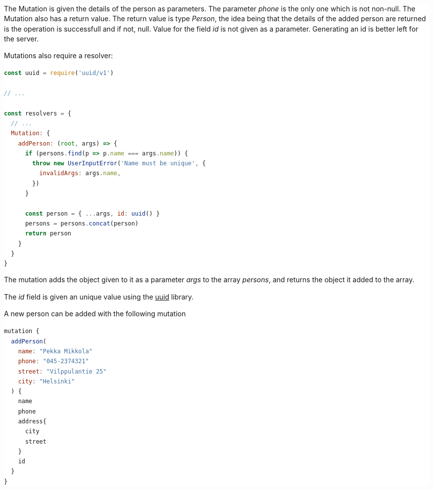 
The Mutation is given the details of the person as parameters. The parameter <i>phone</i> is the only one which is not non-null. The Mutation also has a return value. The return value is type <i>Person</i>, the idea being that the details of the added person are returned is the operation is successfull and if not, null. Value for the field <i>id</i> is not given as a parameter. Generating an id is better left for the server. 


Mutations also require a resolver: 

```js
const uuid = require('uuid/v1')

// ...

const resolvers = {
  // ...
  Mutation: {
    addPerson: (root, args) => {
      if (persons.find(p => p.name === args.name)) {
        throw new UserInputError('Name must be unique', {
          invalidArgs: args.name,
        })
      }

      const person = { ...args, id: uuid() }
      persons = persons.concat(person)
      return person
    }
  }
}
```


The mutation adds the object given to it as a parameter _args_ to the array _persons_, and returns the object it added to the array. 


The <i>id</i> field is given an unique value using the [uuid](https://github.com/kelektiv/node-uuid#readme) library. 


A new person can be added with the following mutation

```js
mutation {
  addPerson(
    name: "Pekka Mikkola"
    phone: "045-2374321"
    street: "Vilppulantie 25"
    city: "Helsinki"
  ) {
    name
    phone
    address{
      city
      street
    }
    id
  }
}
```
